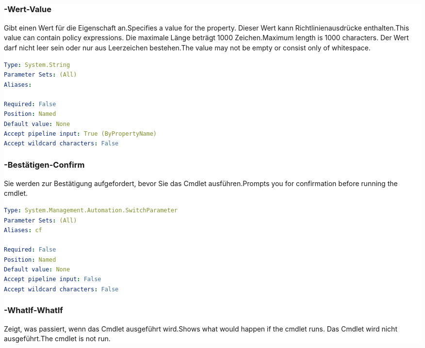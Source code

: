 ### <span data-ttu-id="dccfd-132">-Wert</span><span class="sxs-lookup"><span data-stu-id="dccfd-132">-Value</span></span>
<span data-ttu-id="dccfd-133">Gibt einen Wert für die Eigenschaft an.</span><span class="sxs-lookup"><span data-stu-id="dccfd-133">Specifies a value for the property.</span></span>
<span data-ttu-id="dccfd-134">Dieser Wert kann Richtlinienausdrücke enthalten.</span><span class="sxs-lookup"><span data-stu-id="dccfd-134">This value can contain policy expressions.</span></span>
<span data-ttu-id="dccfd-135">Die maximale Länge beträgt 1000 Zeichen.</span><span class="sxs-lookup"><span data-stu-id="dccfd-135">Maximum length is 1000 characters.</span></span>
<span data-ttu-id="dccfd-136">Der Wert darf nicht leer sein oder nur aus Leerzeichen bestehen.</span><span class="sxs-lookup"><span data-stu-id="dccfd-136">The value may not be empty or consist only of whitespace.</span></span>

```yaml
Type: System.String
Parameter Sets: (All)
Aliases:

Required: False
Position: Named
Default value: None
Accept pipeline input: True (ByPropertyName)
Accept wildcard characters: False
```

### <span data-ttu-id="dccfd-137">-Bestätigen</span><span class="sxs-lookup"><span data-stu-id="dccfd-137">-Confirm</span></span>
<span data-ttu-id="dccfd-138">Sie werden zur Bestätigung aufgefordert, bevor Sie das Cmdlet ausführen.</span><span class="sxs-lookup"><span data-stu-id="dccfd-138">Prompts you for confirmation before running the cmdlet.</span></span>

```yaml
Type: System.Management.Automation.SwitchParameter
Parameter Sets: (All)
Aliases: cf

Required: False
Position: Named
Default value: None
Accept pipeline input: False
Accept wildcard characters: False
```

### <span data-ttu-id="dccfd-139">-WhatIf</span><span class="sxs-lookup"><span data-stu-id="dccfd-139">-WhatIf</span></span>
<span data-ttu-id="dccfd-140">Zeigt, was passiert, wenn das Cmdlet ausgeführt wird.</span><span class="sxs-lookup"><span data-stu-id="dccfd-140">Shows what would happen if the cmdlet runs.</span></span> <span data-ttu-id="dccfd-141">Das Cmdlet wird nicht ausgeführt.</span><span class="sxs-lookup"><span data-stu-id="dccfd-141">The cmdlet is not run.</span></span>
